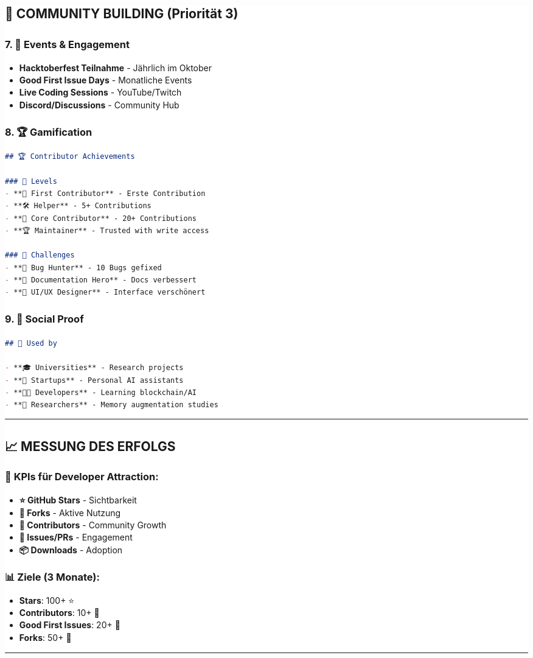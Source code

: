 
## 🌟 **COMMUNITY BUILDING (Priorität 3)**

### 7. **🎪 Events & Engagement**
- **Hacktoberfest Teilnahme** - Jährlich im Oktober
- **Good First Issue Days** - Monatliche Events
- **Live Coding Sessions** - YouTube/Twitch
- **Discord/Discussions** - Community Hub

### 8. **🏆 Gamification**
```markdown
## 🏆 Contributor Achievements

### 🥇 Levels
- **👶 First Contributor** - Erste Contribution
- **🛠️ Helper** - 5+ Contributions  
- **🚀 Core Contributor** - 20+ Contributions
- **🏆 Maintainer** - Trusted with write access

### 🎯 Challenges
- **🐛 Bug Hunter** - 10 Bugs gefixed
- **📖 Documentation Hero** - Docs verbessert
- **🎨 UI/UX Designer** - Interface verschönert
```

### 9. **📱 Social Proof**
```markdown
## 🌟 Used by

- **🎓 Universities** - Research projects
- **🏢 Startups** - Personal AI assistants  
- **👨‍💻 Developers** - Learning blockchain/AI
- **🔬 Researchers** - Memory augmentation studies
```

---

## 📈 **MESSUNG DES ERFOLGS**

### 🎯 **KPIs für Developer Attraction:**
- **⭐ GitHub Stars** - Sichtbarkeit
- **🍴 Forks** - Aktive Nutzung
- **👥 Contributors** - Community Growth
- **💬 Issues/PRs** - Engagement
- **📦 Downloads** - Adoption

### 📊 **Ziele (3 Monate):**
- **Stars**: 100+ ⭐
- **Contributors**: 10+ 👥  
- **Good First Issues**: 20+ 🎯
- **Forks**: 50+ 🍴

---